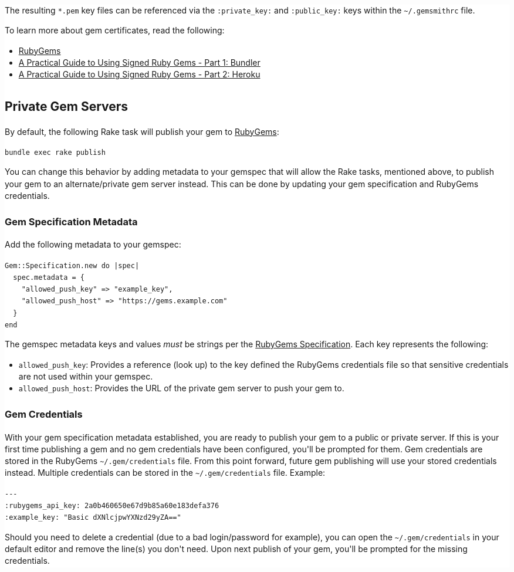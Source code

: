 The resulting `*.pem` key files can be referenced via the `:private_key:` and `:public_key:` keys
within the `~/.gemsmithrc` file.

To learn more about gem certificates, read the following:

- [RubyGems](http://guides.rubygems.org/security/#building_gems)
- [A Practical Guide to Using Signed Ruby Gems - Part 1: Bundler](http://blog.meldium.com/home/2013/3/3/signed-rubygems-part)
- [A Practical Guide to Using Signed Ruby Gems - Part 2: Heroku](http://blog.meldium.com/home/2013/3/6/signed-gems-on-heroku)

## Private Gem Servers

By default, the following Rake task will publish your gem to [RubyGems](https://rubygems.org):

    bundle exec rake publish

You can change this behavior by adding metadata to your gemspec that will allow the Rake tasks,
mentioned above, to publish your gem to an alternate/private gem server instead. This can be done by
updating your gem specification and RubyGems credentials.

### Gem Specification Metadata

Add the following metadata to your gemspec:

    Gem::Specification.new do |spec|
      spec.metadata = {
        "allowed_push_key" => "example_key",
        "allowed_push_host" => "https://gems.example.com"
      }
    end

The gemspec metadata keys and values *must* be strings per the
[RubyGems Specification](http://guides.rubygems.org/specification-reference/#metadata). Each key
represents the following:

- `allowed_push_key`: Provides a reference (look up) to the key defined the RubyGems credentials
  file so that sensitive credentials are not used within your gemspec.
- `allowed_push_host`: Provides the URL of the private gem server to push your gem to.

### Gem Credentials

With your gem specification metadata established, you are ready to publish your gem to a public or
private server. If this is your first time publishing a gem and no gem credentials have been
configured, you'll be prompted for them. Gem credentials are stored in the RubyGems
`~/.gem/credentials` file. From this point forward, future gem publishing will use your stored
credentials instead. Multiple credentials can be stored in the `~/.gem/credentials` file. Example:

    ---
    :rubygems_api_key: 2a0b460650e67d9b85a60e183defa376
    :example_key: "Basic dXNlcjpwYXNzd29yZA=="

Should you need to delete a credential (due to a bad login/password for example), you can open the
`~/.gem/credentials` in your default editor and remove the line(s) you don't need. Upon next publish
of your gem, you'll be prompted for the missing credentials.

